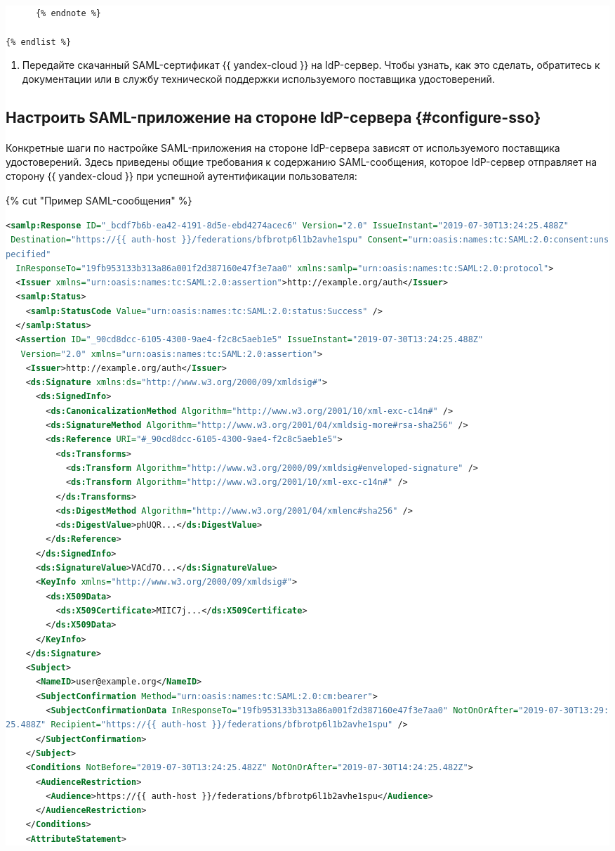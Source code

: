           {% endnote %}

    {% endlist %}

1. Передайте скачанный SAML-сертификат {{ yandex-cloud }} на IdP-сервер. Чтобы узнать, как это сделать, обратитесь к документации или в службу технической поддержки используемого поставщика удостоверений.

## Настроить SAML-приложение на стороне IdP-сервера {#configure-sso}

Конкретные шаги по настройке SAML-приложения на стороне IdP-сервера зависят от используемого поставщика удостоверений. Здесь приведены общие требования к содержанию SAML-сообщения, которое IdP-сервер отправляет на сторону {{ yandex-cloud }} при успешной аутентификации пользователя:

{% cut "Пример SAML-сообщения" %}

```xml
<samlp:Response ID="_bcdf7b6b-ea42-4191-8d5e-ebd4274acec6" Version="2.0" IssueInstant="2019-07-30T13:24:25.488Z"
 Destination="https://{{ auth-host }}/federations/bfbrotp6l1b2avhe1spu" Consent="urn:oasis:names:tc:SAML:2.0:consent:unspecified"
  InResponseTo="19fb953133b313a86a001f2d387160e47f3e7aa0" xmlns:samlp="urn:oasis:names:tc:SAML:2.0:protocol">
  <Issuer xmlns="urn:oasis:names:tc:SAML:2.0:assertion">http://example.org/auth</Issuer>
  <samlp:Status>
    <samlp:StatusCode Value="urn:oasis:names:tc:SAML:2.0:status:Success" />
  </samlp:Status>
  <Assertion ID="_90cd8dcc-6105-4300-9ae4-f2c8c5aeb1e5" IssueInstant="2019-07-30T13:24:25.488Z"
   Version="2.0" xmlns="urn:oasis:names:tc:SAML:2.0:assertion">
    <Issuer>http://example.org/auth</Issuer>
    <ds:Signature xmlns:ds="http://www.w3.org/2000/09/xmldsig#">
      <ds:SignedInfo>
        <ds:CanonicalizationMethod Algorithm="http://www.w3.org/2001/10/xml-exc-c14n#" />
        <ds:SignatureMethod Algorithm="http://www.w3.org/2001/04/xmldsig-more#rsa-sha256" />
        <ds:Reference URI="#_90cd8dcc-6105-4300-9ae4-f2c8c5aeb1e5">
          <ds:Transforms>
            <ds:Transform Algorithm="http://www.w3.org/2000/09/xmldsig#enveloped-signature" />
            <ds:Transform Algorithm="http://www.w3.org/2001/10/xml-exc-c14n#" />
          </ds:Transforms>
          <ds:DigestMethod Algorithm="http://www.w3.org/2001/04/xmlenc#sha256" />
          <ds:DigestValue>phUQR...</ds:DigestValue>
        </ds:Reference>
      </ds:SignedInfo>
      <ds:SignatureValue>VACd7O...</ds:SignatureValue>
      <KeyInfo xmlns="http://www.w3.org/2000/09/xmldsig#">
        <ds:X509Data>
          <ds:X509Certificate>MIIC7j...</ds:X509Certificate>
        </ds:X509Data>
      </KeyInfo>
    </ds:Signature>
    <Subject>
      <NameID>user@example.org</NameID>
      <SubjectConfirmation Method="urn:oasis:names:tc:SAML:2.0:cm:bearer">
        <SubjectConfirmationData InResponseTo="19fb953133b313a86a001f2d387160e47f3e7aa0" NotOnOrAfter="2019-07-30T13:29:25.488Z" Recipient="https://{{ auth-host }}/federations/bfbrotp6l1b2avhe1spu" />
      </SubjectConfirmation>
    </Subject>
    <Conditions NotBefore="2019-07-30T13:24:25.482Z" NotOnOrAfter="2019-07-30T14:24:25.482Z">
      <AudienceRestriction>
        <Audience>https://{{ auth-host }}/federations/bfbrotp6l1b2avhe1spu</Audience>
      </AudienceRestriction>
    </Conditions>
    <AttributeStatement>
```